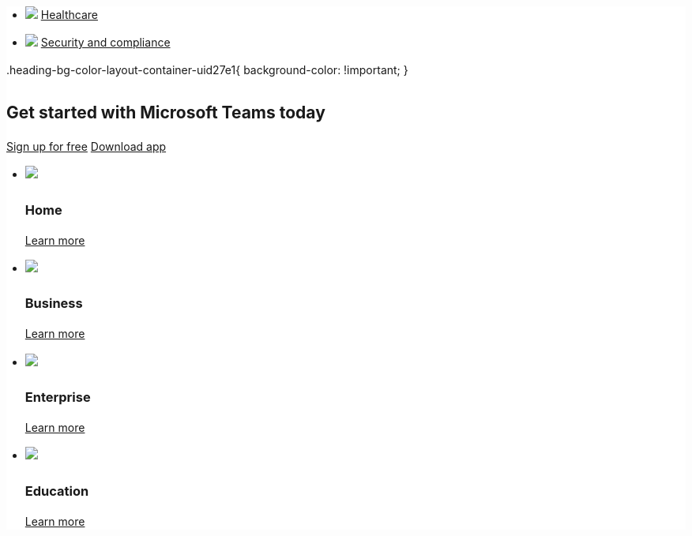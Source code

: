 - ![](https://cdn-dynmedia-1.microsoft.com/is/image/microsoftcorp/07-Healthcare_2_icon_RWJPJq?resMode=sharp2&op_usm=1.5,0.65,15,0&wid=75&hei=75&qlt=100&fmt=png-alpha&fit=constrain) [Healthcare](https://www.microsoft.com/en-us/microsoft-teams/healthcare-solutions)
    
- ![](https://cdn-dynmedia-1.microsoft.com/is/image/microsoftcorp/08-Privacy_2_icon_RWJN9g?resMode=sharp2&op_usm=1.5,0.65,15,0&wid=75&hei=75&qlt=100&fmt=png-alpha&fit=constrain) [Security and compliance](https://www.microsoft.com/en-us/microsoft-teams/security)
    

.heading-bg-color-layout-container-uid27e1{ background-color: !important; }

## Get started with Microsoft Teams today

[Sign up for free](https://go.microsoft.com/fwlink/p/?linkid=2123761&lm=deeplink&lmsrc=NeutralHomePageWeb&cmpid=FreemiumSignUpFooter&tfloptin=true&clcid=0x409&culture=en-us&country=us) [Download app](https://www.microsoft.com/en-us/microsoft-teams/download-app)

- ![](https://cdn-dynmedia-1.microsoft.com/is/content/microsoftcorp/Home-1)
    
    ### Home
    
    [Learn more](https://www.microsoft.com/en-us/microsoft-teams/teams-for-home)
    
- ![](https://cdn-dynmedia-1.microsoft.com/is/content/microsoftcorp/Business)
    
    ### Business
    
    [Learn more](https://www.microsoft.com/en-us/microsoft-teams/small-medium-business)
    
- ![](https://cdn-dynmedia-1.microsoft.com/is/content/microsoftcorp/Enterprise)
    
    ### Enterprise
    
    [Learn more](https://www.microsoft.com/en-us/microsoft-teams/enterprise)
    
- ![](https://cdn-dynmedia-1.microsoft.com/is/content/microsoftcorp/Education)
    
    ### Education
    
    [Learn more](https://www.microsoft.com/en-us/microsoft-teams/education)